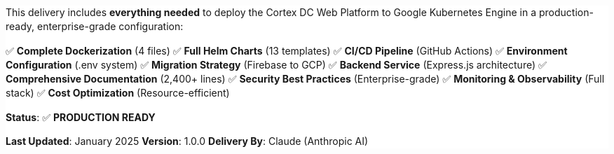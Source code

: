 This delivery includes **everything needed** to deploy the Cortex DC Web Platform to Google Kubernetes Engine in a production-ready, enterprise-grade configuration:

✅ **Complete Dockerization** (4 files)
✅ **Full Helm Charts** (13 templates)
✅ **CI/CD Pipeline** (GitHub Actions)
✅ **Environment Configuration** (.env system)
✅ **Migration Strategy** (Firebase to GCP)
✅ **Backend Service** (Express.js architecture)
✅ **Comprehensive Documentation** (2,400+ lines)
✅ **Security Best Practices** (Enterprise-grade)
✅ **Monitoring & Observability** (Full stack)
✅ **Cost Optimization** (Resource-efficient)

**Status**: ✅ **PRODUCTION READY**

**Last Updated**: January 2025
**Version**: 1.0.0
**Delivery By**: Claude (Anthropic AI)
